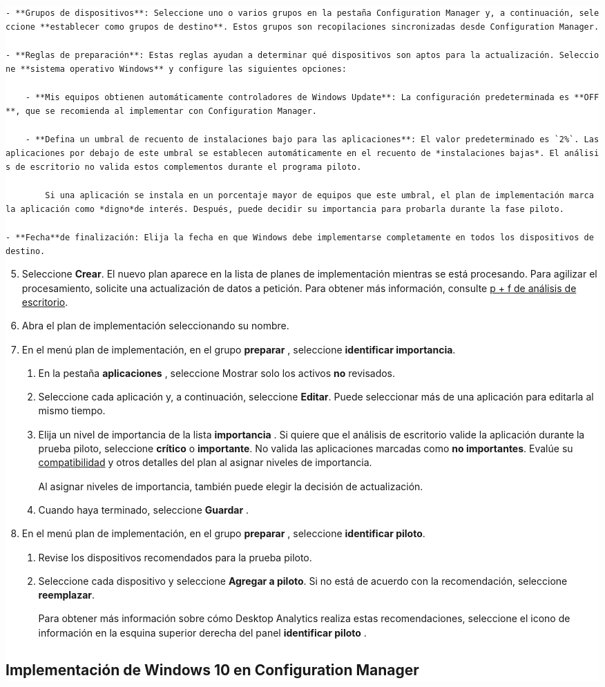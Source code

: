     - **Grupos de dispositivos**: Seleccione uno o varios grupos en la pestaña Configuration Manager y, a continuación, seleccione **establecer como grupos de destino**. Estos grupos son recopilaciones sincronizadas desde Configuration Manager.  

    - **Reglas de preparación**: Estas reglas ayudan a determinar qué dispositivos son aptos para la actualización. Seleccione **sistema operativo Windows** y configure las siguientes opciones:  

        - **Mis equipos obtienen automáticamente controladores de Windows Update**: La configuración predeterminada es **OFF**, que se recomienda al implementar con Configuration Manager.  

        - **Defina un umbral de recuento de instalaciones bajo para las aplicaciones**: El valor predeterminado es `2%`. Las aplicaciones por debajo de este umbral se establecen automáticamente en el recuento de *instalaciones bajas*. El análisis de escritorio no valida estos complementos durante el programa piloto.  

            Si una aplicación se instala en un porcentaje mayor de equipos que este umbral, el plan de implementación marca la aplicación como *digno*de interés. Después, puede decidir su importancia para probarla durante la fase piloto.  

    - **Fecha**de finalización: Elija la fecha en que Windows debe implementarse completamente en todos los dispositivos de destino.  

5. Seleccione **Crear**. El nuevo plan aparece en la lista de planes de implementación mientras se está procesando. Para agilizar el procesamiento, solicite una actualización de datos a petición. Para obtener más información, consulte [p + f de análisis de escritorio](/sccm/desktop-analytics/faq#can-i-reduce-the-amount-of-time-it-takes-for-data-to-refresh-in-my-desktop-analytics-portal).

6. Abra el plan de implementación seleccionando su nombre.  

7. En el menú plan de implementación, en el grupo **preparar** , seleccione **identificar importancia**.  

    1. En la pestaña **aplicaciones** , seleccione Mostrar solo los activos **no** revisados.  

    2. Seleccione cada aplicación y, a continuación, seleccione **Editar**. Puede seleccionar más de una aplicación para editarla al mismo tiempo.  

    3. Elija un nivel de importancia de la lista **importancia** . Si quiere que el análisis de escritorio valide la aplicación durante la prueba piloto, seleccione **crítico** o **importante**. No valida las aplicaciones marcadas como **no importantes**. Evalúe su [compatibilidad](/sccm/desktop-analytics/compat-assessment) y otros detalles del plan al asignar niveles de importancia.  

        Al asignar niveles de importancia, también puede elegir la decisión de actualización.  

    4. Cuando haya terminado, seleccione **Guardar** .  

8. En el menú plan de implementación, en el grupo **preparar** , seleccione **identificar piloto**.  

    1. Revise los dispositivos recomendados para la prueba piloto.  

    2. Seleccione cada dispositivo y seleccione **Agregar a piloto**. Si no está de acuerdo con la recomendación, seleccione **reemplazar**.  

        Para obtener más información sobre cómo Desktop Analytics realiza estas recomendaciones, seleccione el icono de información en la esquina superior derecha del panel **identificar piloto** .



## <a name="deploy-windows-10-in-configuration-manager"></a>Implementación de Windows 10 en Configuration Manager
